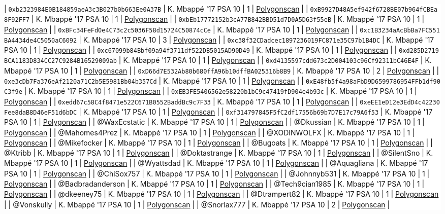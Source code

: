 | `0xb2323984E0B184859aeA3c3B027b0b663Ee0A37B` | K. Mbappé '17 PSA 10 | 1 | [Polygonscan](https://polygonscan.com/tx/0x64e8b0c63d72aef8d1a980f40023ad916f421a3012d64924e7b98c9d3a3da97f) |
| `0xB9927D48A5ef942f6728BE07b964fCBEa8F92FF7` | K. Mbappé '17 PSA 10 | 1 | [Polygonscan](https://polygonscan.com/tx/0xac13f73a3151004a8d98aa190a3722f30f57cdc5419f93838023ece28a4121ff) |
| `0xbEb17772152b3cA77B842BBD51d7D0A5D63f55eB` | K. Mbappé '17 PSA 10 | 1 | [Polygonscan](https://polygonscan.com/tx/0xfece57a156343450c2773ba6d684f800312445f73fc2e7aa00983288161dac4f) |
| `0xBFc34FeFd0e4C73c2c5036F58d15724C50874cCe` | K. Mbappé '17 PSA 10 | 1 | [Polygonscan](https://polygonscan.com/tx/0xfbaf8e62b72d9504b83b685bbf90b37cf646a7f7e238e7d93708387e7e191868) |
| `0xc1B3234aAcBbBa7FC551BA4434de4C5050aC6092` | K. Mbappé '17 PSA 10 | 3 | [Polygonscan](https://polygonscan.com/tx/0x22653306c2c308e6d8ee8e4f67d28e0d6e29b3851a0b5fb0eb48d428dc8e8fcd) |
| `0xc38f32CDadcec1897236019FC871e35C97b1B4DC` | K. Mbappé '17 PSA 10 | 1 | [Polygonscan](https://polygonscan.com/tx/0x72c94bab6ce2f579ef9bbdd37c7685ad725973ee8060c97732b5e4f51d4cec69) |
| `0xc67099b84Bbf09a94f3711df522DB5015AD90D49` | K. Mbappé '17 PSA 10 | 1 | [Polygonscan](https://polygonscan.com/tx/0x4970359e53a785e5a2ba3cfb821f74e7f97da304dd6eb45a1b75b4e1a63eaa8b) |
| `0xd285D2719BCA1183D834CC27C9284B16529009ab` | K. Mbappé '17 PSA 10 | 1 | [Polygonscan](https://polygonscan.com/tx/0xcbe6c6d83e8f52b46e7d8a8a5e84f6b85860a19cb36fc2917b5a57ef7c88bea7) |
| `0xd4135597cdd673c2D004103c96Cf92311bC46E4F` | K. Mbappé '17 PSA 10 | 1 | [Polygonscan](https://polygonscan.com/tx/0x1344bb44d496fab3b43e3c3644cfbd8f533ea69ce0d34782d507256eeef16098) |
| `0xD66d7E532Ab80b680ffA96b10dffBA025316b8B9` | K. Mbappé '17 PSA 10 | 2 | [Polygonscan](https://polygonscan.com/tx/0x6f30eb6dcf56ad4c5c641ec8073fc8438873691644241c4b75557ff399c624df) |
| `0xe3cDb7Fa376eAf2120a71C2b5E5981Bb04b357Cd` | K. Mbappé '17 PSA 10 | 1 | [Polygonscan](https://polygonscan.com/tx/0x302a89bd6ac583391cb15cf07f7f5298dbf0671febb6d889b920070b04f584a3) |
| `0xE48fb5f4a98aFbD9D6599786954FFb1df90C3f9e` | K. Mbappé '17 PSA 10 | 1 | [Polygonscan](https://polygonscan.com/tx/0x9fe568431312a63827e69564754cd3a07d4d6cd9eb8d7dda5e45693501c08f97) |
| `0xEB3FE5406562e58220b1bC9c47419fD904e4b93c` | K. Mbappé '17 PSA 10 | 1 | [Polygonscan](https://polygonscan.com/tx/0x2c899df729d7a71f7aa05641d9665cc24d4eaac3daa1b353630e36884d469760) |
| `0xedd67c58C4f8471e522C671B0552BaddBc9c7F33` | K. Mbappé '17 PSA 10 | 1 | [Polygonscan](https://polygonscan.com/tx/0xfb7e37bdd664c5eaaba7db54cd2479ae816ea90cf4741c40526dc428299873aa) |
| `0xeEE1eD12e3EdD4c42230Fee8daB8D46eF51d6bDC` | K. Mbappé '17 PSA 10 | 1 | [Polygonscan](https://polygonscan.com/tx/0x1e09e7633203d93538043f6819b0bfd42272daaf194c7b4ab3463b83fd044081) |
| `0xf314797845F5fC2df17556b69b7D7E17c79A6f53` | K. Mbappé '17 PSA 10 | 1 | [Polygonscan](https://polygonscan.com/tx/0x64eaf83af2cd5e9fe2d015f731ae11392d6e9659f740f7d6f81e21b7ff39f1e1) |
| @WaxEcstatic | K. Mbappé '17 PSA 10 | 1 | [Polygonscan](https://polygonscan.com/tx/0x56556257870ff4abc5795c6e59bd1a1d725f545be911cf0c761cdc10746e3c98) |
| @Dkussian | K. Mbappé '17 PSA 10 | 1 | [Polygonscan](https://polygonscan.com/tx/0x452b1af20f5ce15250fb49644225802f75eaa36b7bbaaa1c949da82c90992a38) |
| @Mahomes4Prez | K. Mbappé '17 PSA 10 | 1 | [Polygonscan](https://polygonscan.com/tx/0x4420aa9ce1a0a75724ce7e071b06a04027ec1d869da5c49d75dc15f072c6b7de) |
| @XODINWOLFX | K. Mbappé '17 PSA 10 | 1 | [Polygonscan](https://polygonscan.com/tx/0x37f9f2f243c5b7aaffa4de64195cbd140abfd407906d8f9d472ef5770f29ee78) |
| @Mikefocker | K. Mbappé '17 PSA 10 | 1 | [Polygonscan](https://polygonscan.com/tx/0xa587d780f3ac5641675a8a1d1caffebf36432aba4b3eb8eab0f0126c678d485c) |
| @Bugoats | K. Mbappé '17 PSA 10 | 1 | [Polygonscan](https://polygonscan.com/tx/0x63eb7b9bd2349edcd1aaab68aade11a709594823216f8b6887a3631862f67d1e) |
| @Ktribb | K. Mbappé '17 PSA 10 | 1 | [Polygonscan](https://polygonscan.com/tx/0x8e336119252bd489fd79076f5ad2fa6751bc79e78d889913c0a856875285eda6) |
| @Doktastrange | K. Mbappé '17 PSA 10 | 1 | [Polygonscan](https://polygonscan.com/tx/0xfad51f3f3c36d592ca997e2c0ba5a6669311a27095ec7a0c96ffdaa78d3cc844) |
| @SilentSno | K. Mbappé '17 PSA 10 | 1 | [Polygonscan](https://polygonscan.com/tx/0x8b752c04f5fa6f057f29e2a11c860754d6b51216422f77603450db9827138a67) |
| @Wyattsdad | K. Mbappé '17 PSA 10 | 1 | [Polygonscan](https://polygonscan.com/tx/0x44d2945b2c3feabeacebbc66a766cf1c721e1e1b76c8d2c6647e37d617c22a53) |
| @Aquagliana | K. Mbappé '17 PSA 10 | 1 | [Polygonscan](https://polygonscan.com/tx/0xf97b289b3258df1af2dd9b0c73d4f388fe1647a00345a66c1f16d88815315e94) |
| @ChiSox757 | K. Mbappé '17 PSA 10 | 1 | [Polygonscan](https://polygonscan.com/tx/0x6518eb9412d976923b6929d18fd2311abad96b672454819475c184bc798b57df) |
| @Johnnyb531 | K. Mbappé '17 PSA 10 | 1 | [Polygonscan](https://polygonscan.com/tx/0x764f871c100a79ce89c959f2e0bf3420aa3425780b4ca3b149b1e1a762387aa9) |
| @Badbradanderson | K. Mbappé '17 PSA 10 | 1 | [Polygonscan](https://polygonscan.com/tx/0x40028d280935a60e38d85ad894dc1b55be31b811e38ad9247ee17f6e60f49070) |
| @Tech9cian1985 | K. Mbappé '17 PSA 10 | 1 | [Polygonscan](https://polygonscan.com/tx/0x4cd39e7367b383b54ec8775a477aba89777196dfb5a71850be7494807e4f8431) |
| @dkeeney75 | K. Mbappé '17 PSA 10 | 1 | [Polygonscan](https://polygonscan.com/tx/0x9494aa68d5bf4ecc4b6bfd57d89c712888cda44d085a1229c165e49e2977657b) |
| @Dtrampert82 | K. Mbappé '17 PSA 10 | 1 | [Polygonscan](https://polygonscan.com/tx/0xc8de7f43581695045d25ecb609f3339de128e5cfa702a4e84e28b113cc5d86f2) |
| @Vonskully | K. Mbappé '17 PSA 10 | 1 | [Polygonscan](https://polygonscan.com/tx/0x7b97d72d2002403ddbf792399fa2976a43c8a332d8650565f583f79960d2f415) |
| @Snorlax777 | K. Mbappé '17 PSA 10 | 2 | [Polygonscan](https://polygonscan.com/tx/0x96603191498c6bea43946ff8a54144f0a50c1473fe3255bb8516b18fba3971c1) |